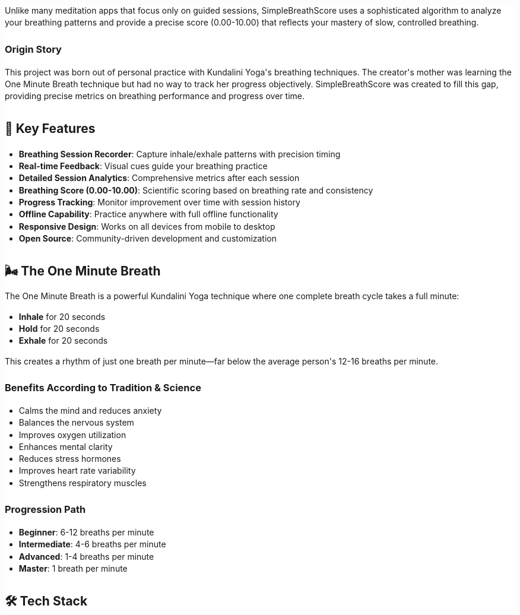 Unlike many meditation apps that focus only on guided sessions, SimpleBreathScore uses a sophisticated algorithm to analyze your breathing patterns and provide a precise score (0.00-10.00) that reflects your mastery of slow, controlled breathing.

### Origin Story

This project was born out of personal practice with Kundalini Yoga's breathing techniques. The creator's mother was learning the One Minute Breath technique but had no way to track her progress objectively. SimpleBreathScore was created to fill this gap, providing precise metrics on breathing performance and progress over time.

## 🌟 Key Features

- **Breathing Session Recorder**: Capture inhale/exhale patterns with precision timing
- **Real-time Feedback**: Visual cues guide your breathing practice
- **Detailed Session Analytics**: Comprehensive metrics after each session
- **Breathing Score (0.00-10.00)**: Scientific scoring based on breathing rate and consistency
- **Progress Tracking**: Monitor improvement over time with session history
- **Offline Capability**: Practice anywhere with full offline functionality
- **Responsive Design**: Works on all devices from mobile to desktop
- **Open Source**: Community-driven development and customization

## 🌬️ The One Minute Breath

The One Minute Breath is a powerful Kundalini Yoga technique where one complete breath cycle takes a full minute:

- **Inhale** for 20 seconds
- **Hold** for 20 seconds
- **Exhale** for 20 seconds

This creates a rhythm of just one breath per minute—far below the average person's 12-16 breaths per minute.

### Benefits According to Tradition & Science

- Calms the mind and reduces anxiety
- Balances the nervous system
- Improves oxygen utilization
- Enhances mental clarity
- Reduces stress hormones
- Improves heart rate variability
- Strengthens respiratory muscles

### Progression Path

- **Beginner**: 6-12 breaths per minute
- **Intermediate**: 4-6 breaths per minute
- **Advanced**: 1-4 breaths per minute
- **Master**: 1 breath per minute

## 🛠️ Tech Stack
